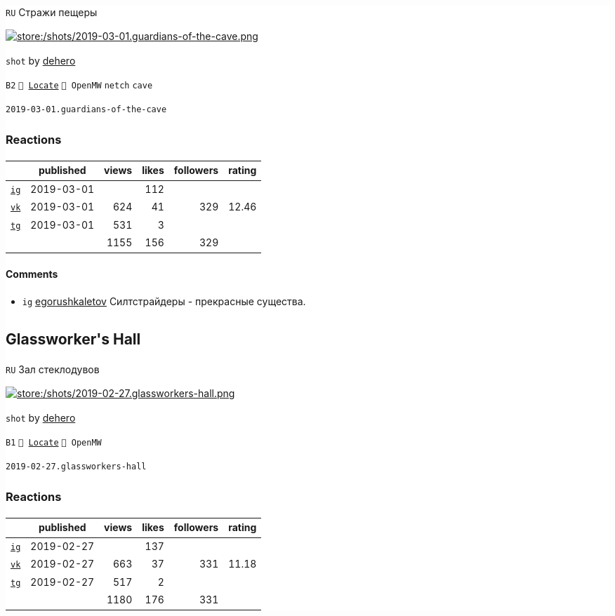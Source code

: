 `RU` Стражи пещеры

<a href="https://instagram.com/p/BudTo8ThXO7/" title="2019-03-01.guardians-of-the-cave"><img alt="store:/shots/2019-03-01.guardians-of-the-cave.png" src="../../assets/previews/shots/2019-03-01.guardians-of-the-cave.avif" /></a>

`shot` by [dehero](../contributors.md#dehero)

`B2` <code>📍 [Locate](https://github.com/dehero/mwscr/issues/new?labels=location&template=location.yml&title=2019-03-01.guardians-of-the-cave)</code> `🚀 OpenMW` `netch` `cave`

```
2019-03-01.guardians-of-the-cave
```

### Reactions

|                                                    | published  | views | likes | followers | rating |
|----------------------------------------------------|------------|------:|------:|----------:|-------:|
| [`ig`](https://instagram.com/p/BudTo8ThXO7/)       | 2019-03-01 |       |   112 |           |        |
| [`vk`](https://vk.com/mwscr?w=wall-138249959_1140) | 2019-03-01 |   624 |    41 |       329 |  12.46 |
| [`tg`](https://t.me/mwscr/159)                     | 2019-03-01 |   531 |     3 |           |        |
|                                                    |            |  1155 |   156 |       329 |        |

#### Comments

- `ig` <ins title="2019-03-01-08-08-27">egorushkaletov</ins> Силтстрайдеры - прекрасные существа.

## <span id="2019-02-27.glassworkers-hall">Glassworker&#39;s Hall</span>

`RU` Зал стеклодувов

<a href="https://instagram.com/p/BuY2MDhBuxA/" title="2019-02-27.glassworkers-hall"><img alt="store:/shots/2019-02-27.glassworkers-hall.png" src="../../assets/previews/shots/2019-02-27.glassworkers-hall.avif" /></a>

`shot` by [dehero](../contributors.md#dehero)

`B1` <code>📍 [Locate](https://github.com/dehero/mwscr/issues/new?labels=location&template=location.yml&title=2019-02-27.glassworkers-hall)</code> `🚀 OpenMW`

```
2019-02-27.glassworkers-hall
```

### Reactions

|                                                    | published  | views | likes | followers | rating |
|----------------------------------------------------|------------|------:|------:|----------:|-------:|
| [`ig`](https://instagram.com/p/BuY2MDhBuxA/)       | 2019-02-27 |       |   137 |           |        |
| [`vk`](https://vk.com/mwscr?w=wall-138249959_1138) | 2019-02-27 |   663 |    37 |       331 |  11.18 |
| [`tg`](https://t.me/mwscr/158)                     | 2019-02-27 |   517 |     2 |           |        |
|                                                    |            |  1180 |   176 |       331 |        |
